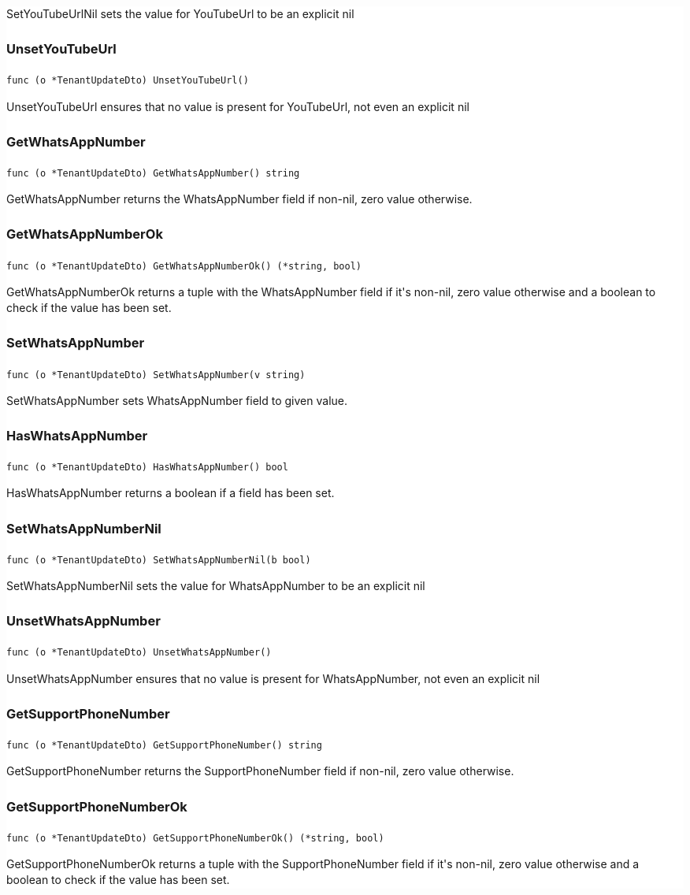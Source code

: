  SetYouTubeUrlNil sets the value for YouTubeUrl to be an explicit nil

### UnsetYouTubeUrl
`func (o *TenantUpdateDto) UnsetYouTubeUrl()`

UnsetYouTubeUrl ensures that no value is present for YouTubeUrl, not even an explicit nil
### GetWhatsAppNumber

`func (o *TenantUpdateDto) GetWhatsAppNumber() string`

GetWhatsAppNumber returns the WhatsAppNumber field if non-nil, zero value otherwise.

### GetWhatsAppNumberOk

`func (o *TenantUpdateDto) GetWhatsAppNumberOk() (*string, bool)`

GetWhatsAppNumberOk returns a tuple with the WhatsAppNumber field if it's non-nil, zero value otherwise
and a boolean to check if the value has been set.

### SetWhatsAppNumber

`func (o *TenantUpdateDto) SetWhatsAppNumber(v string)`

SetWhatsAppNumber sets WhatsAppNumber field to given value.

### HasWhatsAppNumber

`func (o *TenantUpdateDto) HasWhatsAppNumber() bool`

HasWhatsAppNumber returns a boolean if a field has been set.

### SetWhatsAppNumberNil

`func (o *TenantUpdateDto) SetWhatsAppNumberNil(b bool)`

 SetWhatsAppNumberNil sets the value for WhatsAppNumber to be an explicit nil

### UnsetWhatsAppNumber
`func (o *TenantUpdateDto) UnsetWhatsAppNumber()`

UnsetWhatsAppNumber ensures that no value is present for WhatsAppNumber, not even an explicit nil
### GetSupportPhoneNumber

`func (o *TenantUpdateDto) GetSupportPhoneNumber() string`

GetSupportPhoneNumber returns the SupportPhoneNumber field if non-nil, zero value otherwise.

### GetSupportPhoneNumberOk

`func (o *TenantUpdateDto) GetSupportPhoneNumberOk() (*string, bool)`

GetSupportPhoneNumberOk returns a tuple with the SupportPhoneNumber field if it's non-nil, zero value otherwise
and a boolean to check if the value has been set.
